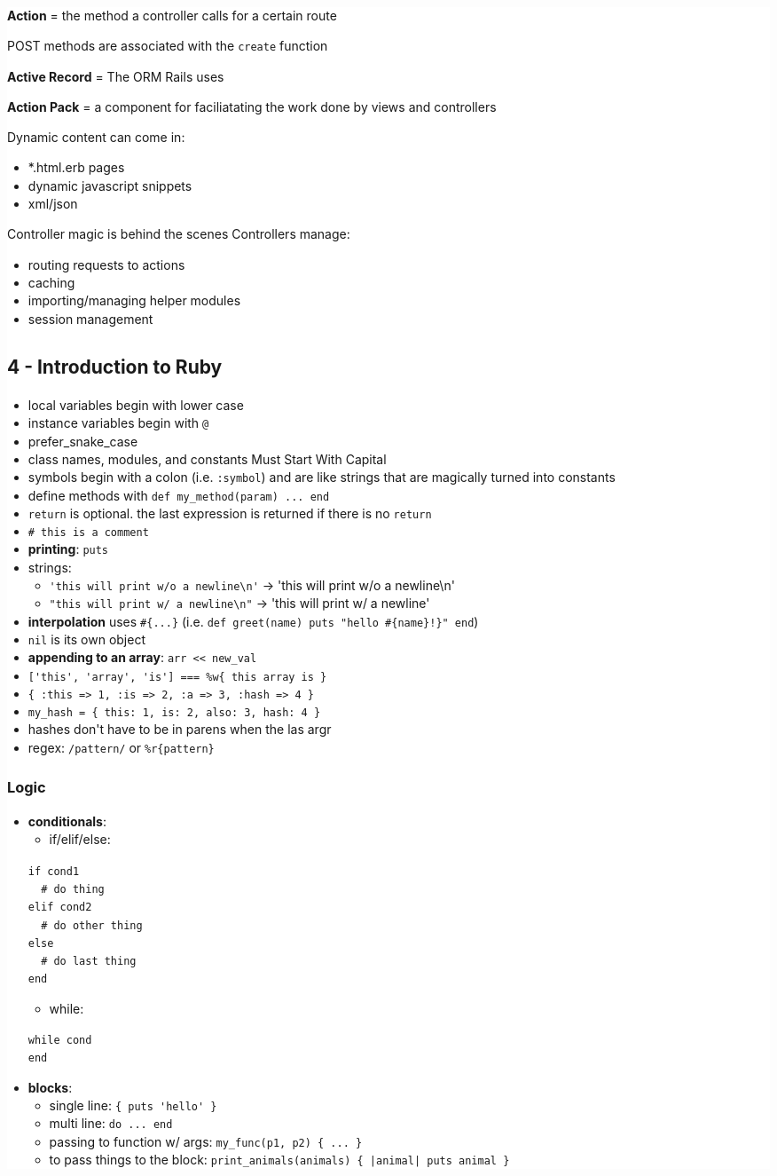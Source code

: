 **Action** = the method a controller calls for a certain route

POST methods are associated with the `create` function

**Active Record** = The ORM Rails uses

**Action Pack** = a component for faciliatating the work done by views and controllers

Dynamic content can come in:
- *.html.erb pages
- dynamic javascript snippets
- xml/json

Controller magic is behind the scenes
Controllers manage:
- routing requests to actions
- caching
- importing/managing helper modules
- session management


## 4 - Introduction to Ruby
- local variables begin with lower case
- instance variables begin with `@`
- prefer_snake_case
- class names, modules, and constants Must Start With Capital
- symbols begin with a colon (i.e. `:symbol`) and are like strings that are magically turned into constants
- define methods with `def my_method(param) ... end`
- `return` is optional. the last expression is returned if there is no `return`
- `# this is a comment`
- **printing**: `puts`
- strings:
  - `'this will print w/o a newline\n'` -> 'this will print w/o a newline\n'
  - `"this will print w/ a newline\n"` -> 'this will print w/ a newline'
- **interpolation** uses `#{...}` (i.e. `def greet(name) puts "hello #{name}!}" end`)
- `nil` is its own object
- **appending to an array**: `arr << new_val`
- `['this', 'array', 'is'] === %w{ this array is }`
- `{ :this => 1, :is => 2, :a => 3, :hash => 4 }`
- `my_hash = { this: 1, is: 2, also: 3, hash: 4 }`
- hashes don't have to be in parens when the las argr
- regex: `/pattern/` or `%r{pattern}`

### Logic
- **conditionals**:
  - if/elif/else:
  ```
  if cond1
    # do thing
  elif cond2
    # do other thing
  else
    # do last thing
  end
  ```
  - while:
  ```
  while cond
  end
  ```
- **blocks**:
  - single line: `{ puts 'hello' }`
  - multi line: `do ... end`
  - passing to function w/ args: `my_func(p1, p2) { ... }`
  - to pass things to the block: `print_animals(animals) { |animal| puts animal }`